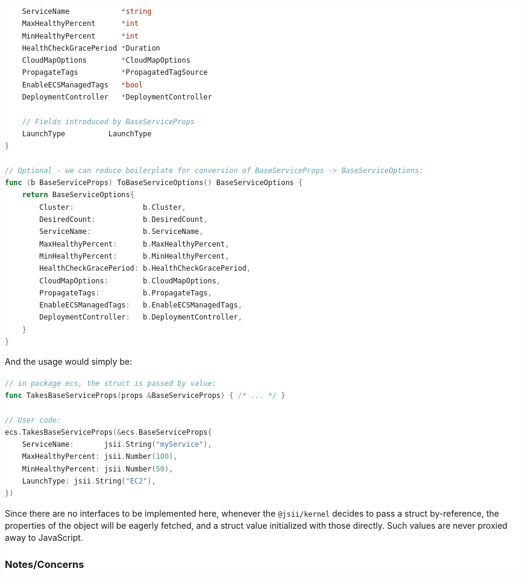 ```go
    ServiceName            *string
    MaxHealthyPercent      *int
    MinHealthyPercent      *int
    HealthCheckGracePeriod *Duration
    CloudMapOptions        *CloudMapOptions
    PropagateTags          *PropagatedTagSource
    EnableECSManagedTags   *bool
    DeploymentController   *DeploymentController

    // Fields introduced by BaseServiceProps
    LaunchType          LaunchType
}

// Optional - we can reduce boilerplate for conversion of BaseServiceProps -> BaseServiceOptions:
func (b BaseServiceProps) ToBaseServiceOptions() BaseServiceOptions {
    return BaseServiceOptions{
        Cluster:                b.Cluster,
        DesiredCount:           b.DesiredCount,
        ServiceName:            b.ServiceName,
        MaxHealthyPercent:      b.MaxHealthyPercent,
        MinHealthyPercent:      b.MinHealthyPercent,
        HealthCheckGracePeriod: b.HealthCheckGracePeriod,
        CloudMapOptions:        b.CloudMapOptions,
        PropagateTags:          b.PropagateTags,
        EnableECSManagedTags:   b.EnableECSManagedTags,
        DeploymentController:   b.DeploymentController,
    }
}
```

And the usage would simply be:

```go
// in package ecs, the struct is passed by value:
func TakesBaseServiceProps(props &BaseServiceProps) { /* ... */ }

// User code:
ecs.TakesBaseServiceProps(&ecs.BaseServiceProps{
    ServiceName:       jsii.String("myService"),
    MaxHealthyPercent: jsii.Number(100),
    MinHealthyPercent: jsii.Number(50),
    LaunchType: jsii.String("EC2"),
})
```

Since there are no interfaces to be implemented here, whenever the `@jsii/kernel` decides to pass a struct by-reference, the properties of the object
will be eagerly fetched, and a struct value initialized with those directly. Such values are never proxied away to JavaScript.

### Notes/Concerns
